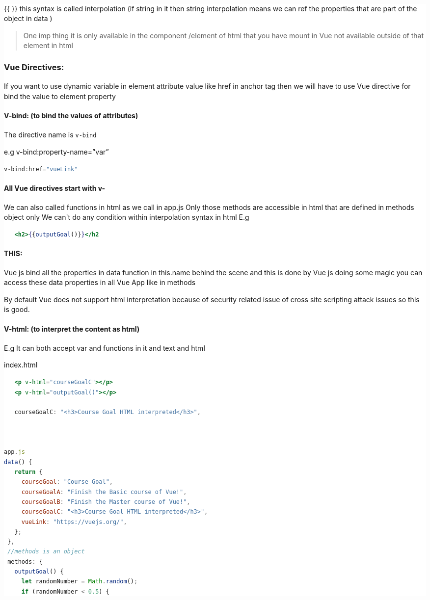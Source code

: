 {{ }} this syntax is called interpolation (if string in it then string interpolation means we can ref the properties that are part of the object in data )

> One imp thing it is only available in the component /element of html that you have mount in Vue not available outside of that element in html

### Vue Directives:

If you want to use dynamic variable in element attribute value like href in anchor tag then we will have to use Vue directive for bind the value to element property

#### V-bind: (to bind the values of attributes)

The directive name is `v-bind`

e.g v-bind:property-name=”var”

```jsx showLineNumbers
v-bind:href="vueLink"
```

#### All Vue directives start with v-

We can also called functions in html as we call in app.js
Only those methods are accessible in html that are defined in methods object only
We can't do any condition within interpolation syntax in html
E.g

```jsx showLineNumbers
   <h2>{{outputGoal()}}</h2
```

#### THIS:

Vue js bind all the properties in data function in this.name behind the scene and this is done by Vue js doing some magic you can access these data properties in all Vue App like in methods

By default Vue does not support html interpretation because of security related issue of cross site scripting attack issues so this is good.

#### V-html: (to interpret the content as html)

E.g
It can both accept var and functions in it and text and html

index.html

```jsx showLineNumbers
   <p v-html="courseGoalC"></p>
   <p v-html="outputGoal()"></p>

   courseGoalC: "<h3>Course Goal HTML interpreted</h3>",



app.js
data() {
   return {
     courseGoal: "Course Goal",
     courseGoalA: "Finish the Basic course of Vue!",
     courseGoalB: "Finish the Master course of Vue!",
     courseGoalC: "<h3>Course Goal HTML interpreted</h3>",
     vueLink: "https://vuejs.org/",
   };
 },
 //methods is an object
 methods: {
   outputGoal() {
     let randomNumber = Math.random();
     if (randomNumber < 0.5) {
```